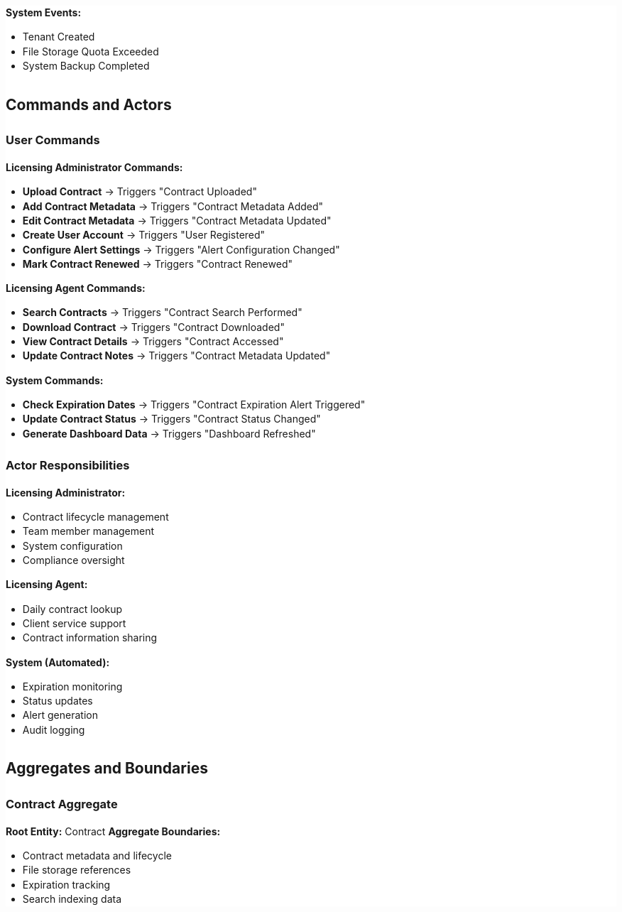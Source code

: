 **System Events:**
- Tenant Created
- File Storage Quota Exceeded
- System Backup Completed

## Commands and Actors

### User Commands

**Licensing Administrator Commands:**
- **Upload Contract** → Triggers "Contract Uploaded"
- **Add Contract Metadata** → Triggers "Contract Metadata Added"
- **Edit Contract Metadata** → Triggers "Contract Metadata Updated"
- **Create User Account** → Triggers "User Registered"
- **Configure Alert Settings** → Triggers "Alert Configuration Changed"
- **Mark Contract Renewed** → Triggers "Contract Renewed"

**Licensing Agent Commands:**
- **Search Contracts** → Triggers "Contract Search Performed"
- **Download Contract** → Triggers "Contract Downloaded"
- **View Contract Details** → Triggers "Contract Accessed"
- **Update Contract Notes** → Triggers "Contract Metadata Updated"

**System Commands:**
- **Check Expiration Dates** → Triggers "Contract Expiration Alert Triggered"
- **Update Contract Status** → Triggers "Contract Status Changed"
- **Generate Dashboard Data** → Triggers "Dashboard Refreshed"

### Actor Responsibilities

**Licensing Administrator:**
- Contract lifecycle management
- Team member management
- System configuration
- Compliance oversight

**Licensing Agent:**
- Daily contract lookup
- Client service support
- Contract information sharing

**System (Automated):**
- Expiration monitoring
- Status updates
- Alert generation
- Audit logging

## Aggregates and Boundaries

### Contract Aggregate

**Root Entity:** Contract
**Aggregate Boundaries:**
- Contract metadata and lifecycle
- File storage references
- Expiration tracking
- Search indexing data
